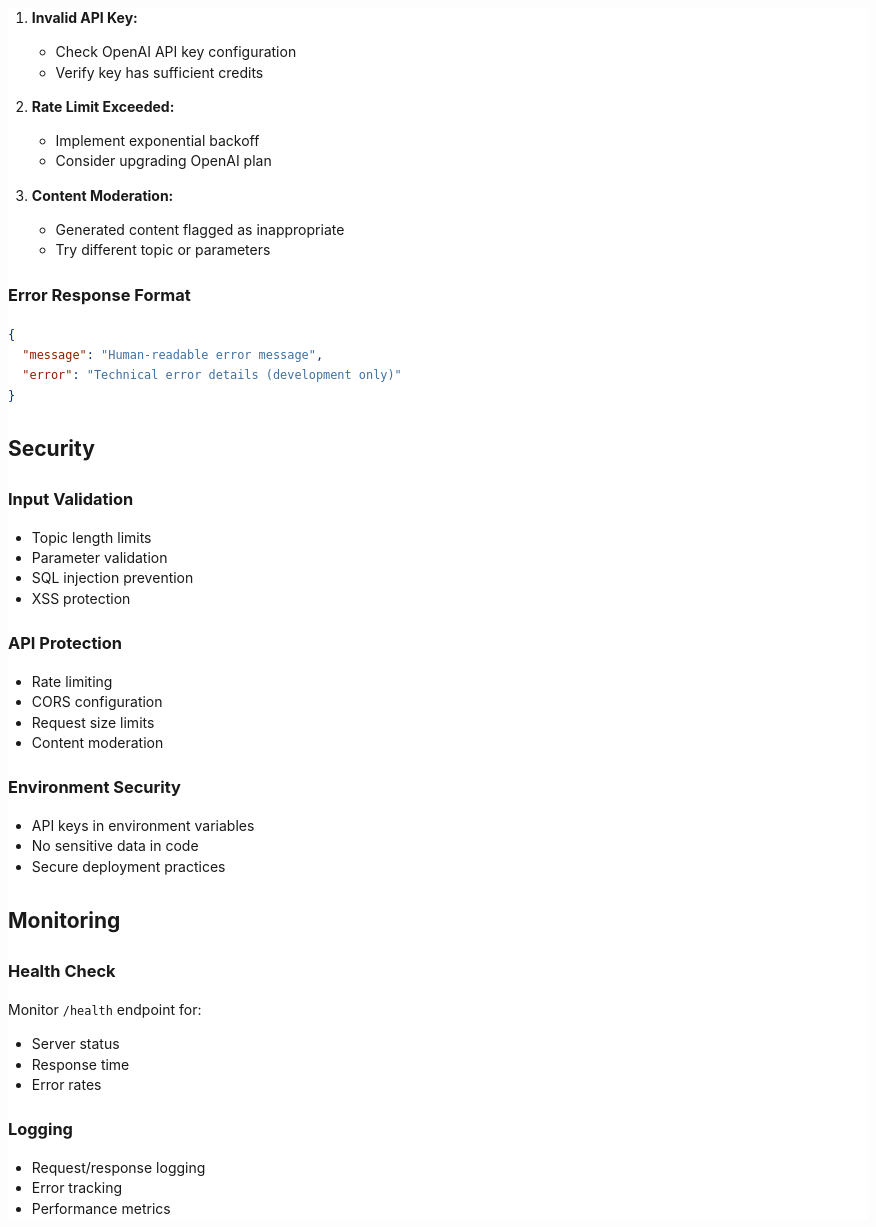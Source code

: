 1. **Invalid API Key:**
   - Check OpenAI API key configuration
   - Verify key has sufficient credits

2. **Rate Limit Exceeded:**
   - Implement exponential backoff
   - Consider upgrading OpenAI plan

3. **Content Moderation:**
   - Generated content flagged as inappropriate
   - Try different topic or parameters

### Error Response Format
```json
{
  "message": "Human-readable error message",
  "error": "Technical error details (development only)"
}
```

## Security

### Input Validation
- Topic length limits
- Parameter validation
- SQL injection prevention
- XSS protection

### API Protection
- Rate limiting
- CORS configuration
- Request size limits
- Content moderation

### Environment Security
- API keys in environment variables
- No sensitive data in code
- Secure deployment practices

## Monitoring

### Health Check
Monitor `/health` endpoint for:
- Server status
- Response time
- Error rates

### Logging
- Request/response logging
- Error tracking
- Performance metrics
